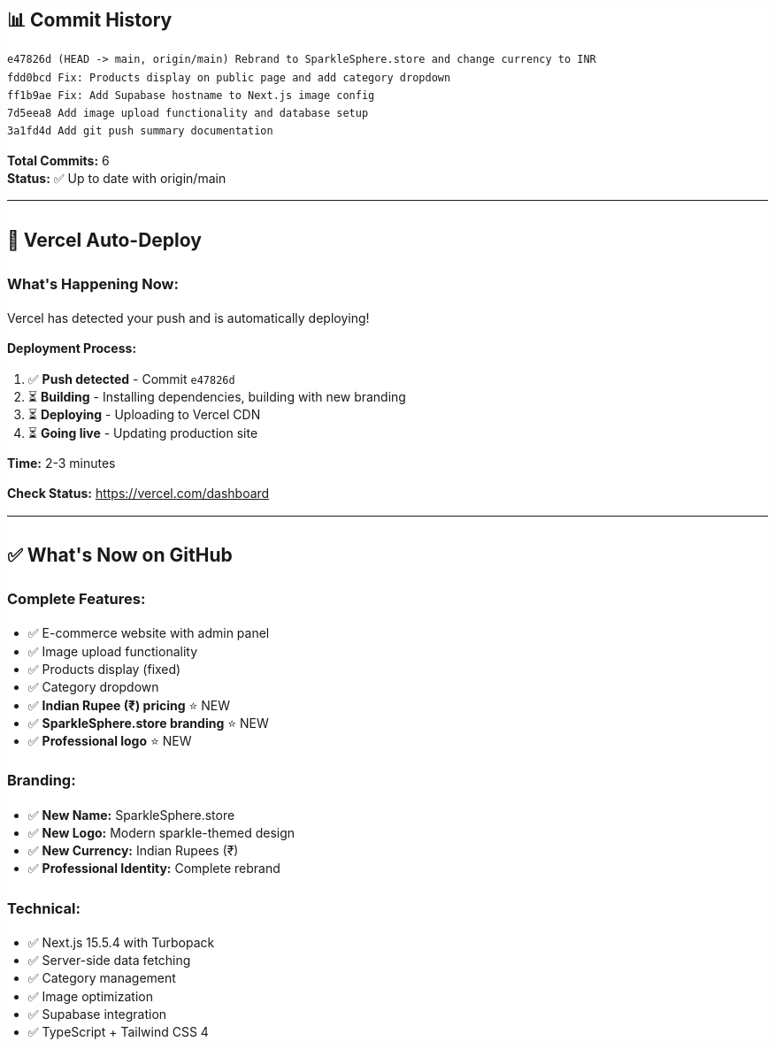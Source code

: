 
## 📊 **Commit History**

```
e47826d (HEAD -> main, origin/main) Rebrand to SparkleSphere.store and change currency to INR
fdd0bcd Fix: Products display on public page and add category dropdown
ff1b9ae Fix: Add Supabase hostname to Next.js image config
7d5eea8 Add image upload functionality and database setup
3a1fd4d Add git push summary documentation
```

**Total Commits:** 6  
**Status:** ✅ Up to date with origin/main

---

## 🚀 **Vercel Auto-Deploy**

### **What's Happening Now:**

Vercel has detected your push and is automatically deploying!

**Deployment Process:**
1. ✅ **Push detected** - Commit `e47826d`
2. ⏳ **Building** - Installing dependencies, building with new branding
3. ⏳ **Deploying** - Uploading to Vercel CDN
4. ⏳ **Going live** - Updating production site

**Time:** 2-3 minutes

**Check Status:** https://vercel.com/dashboard

---

## ✅ **What's Now on GitHub**

### **Complete Features:**
- ✅ E-commerce website with admin panel
- ✅ Image upload functionality
- ✅ Products display (fixed)
- ✅ Category dropdown
- ✅ **Indian Rupee (₹) pricing** ⭐ NEW
- ✅ **SparkleSphere.store branding** ⭐ NEW
- ✅ **Professional logo** ⭐ NEW

### **Branding:**
- ✅ **New Name:** SparkleSphere.store
- ✅ **New Logo:** Modern sparkle-themed design
- ✅ **New Currency:** Indian Rupees (₹)
- ✅ **Professional Identity:** Complete rebrand

### **Technical:**
- ✅ Next.js 15.5.4 with Turbopack
- ✅ Server-side data fetching
- ✅ Category management
- ✅ Image optimization
- ✅ Supabase integration
- ✅ TypeScript + Tailwind CSS 4
